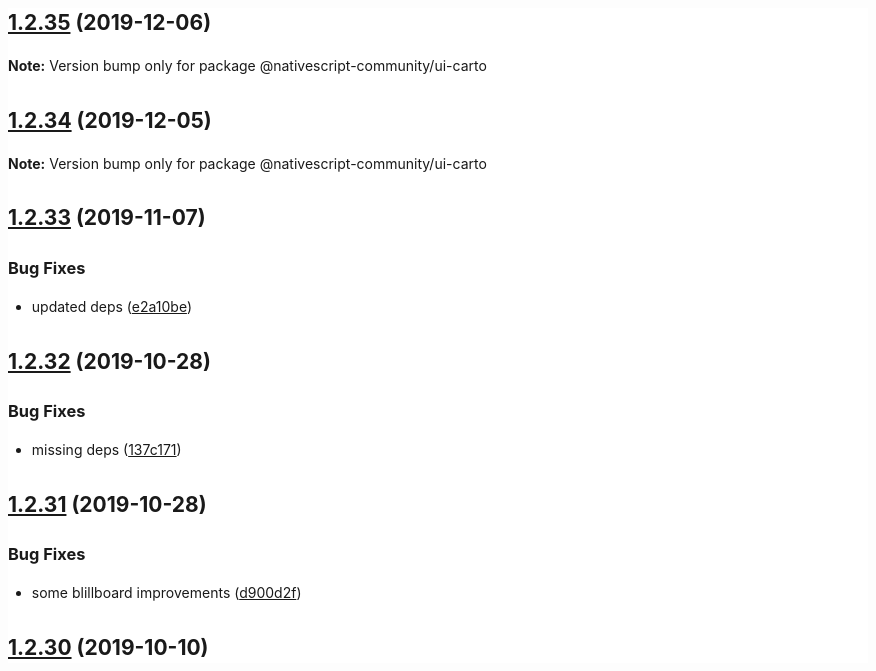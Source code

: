 

## [1.2.35](https://github.com/nativescript-community/ui-carto/compare/v1.2.34...v1.2.35) (2019-12-06)

**Note:** Version bump only for package @nativescript-community/ui-carto





## [1.2.34](https://github.com/nativescript-community/ui-carto/compare/v1.2.33...v1.2.34) (2019-12-05)

**Note:** Version bump only for package @nativescript-community/ui-carto





## [1.2.33](https://github.com/nativescript-community/ui-carto/compare/v1.2.32...v1.2.33) (2019-11-07)


### Bug Fixes

* updated deps ([e2a10be](https://github.com/nativescript-community/ui-carto/commit/e2a10be))





## [1.2.32](https://github.com/nativescript-community/ui-carto/compare/v1.2.31...v1.2.32) (2019-10-28)


### Bug Fixes

* missing deps ([137c171](https://github.com/nativescript-community/ui-carto/commit/137c171))





## [1.2.31](https://github.com/nativescript-community/ui-carto/compare/v1.2.30...v1.2.31) (2019-10-28)


### Bug Fixes

* some blillboard improvements ([d900d2f](https://github.com/nativescript-community/ui-carto/commit/d900d2f))





## [1.2.30](https://github.com/nativescript-community/ui-carto/compare/v1.2.29...v1.2.30) (2019-10-10)
